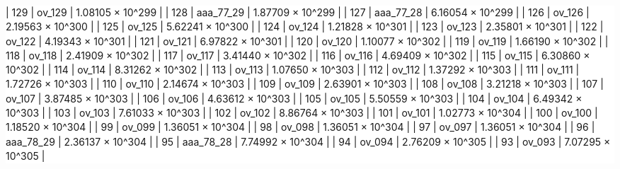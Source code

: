 | 129 | ov_129 | 1.08105 × 10^299 |
| 128 | aaa_77_29 | 1.87709 × 10^299 |
| 127 | aaa_77_28 | 6.16054 × 10^299 |
| 126 | ov_126 | 2.19563 × 10^300 |
| 125 | ov_125 | 5.62241 × 10^300 |
| 124 | ov_124 | 1.21828 × 10^301 |
| 123 | ov_123 | 2.35801 × 10^301 |
| 122 | ov_122 | 4.19343 × 10^301 |
| 121 | ov_121 | 6.97822 × 10^301 |
| 120 | ov_120 | 1.10077 × 10^302 |
| 119 | ov_119 | 1.66190 × 10^302 |
| 118 | ov_118 | 2.41909 × 10^302 |
| 117 | ov_117 | 3.41440 × 10^302 |
| 116 | ov_116 | 4.69409 × 10^302 |
| 115 | ov_115 | 6.30860 × 10^302 |
| 114 | ov_114 | 8.31262 × 10^302 |
| 113 | ov_113 | 1.07650 × 10^303 |
| 112 | ov_112 | 1.37292 × 10^303 |
| 111 | ov_111 | 1.72726 × 10^303 |
| 110 | ov_110 | 2.14674 × 10^303 |
| 109 | ov_109 | 2.63901 × 10^303 |
| 108 | ov_108 | 3.21218 × 10^303 |
| 107 | ov_107 | 3.87485 × 10^303 |
| 106 | ov_106 | 4.63612 × 10^303 |
| 105 | ov_105 | 5.50559 × 10^303 |
| 104 | ov_104 | 6.49342 × 10^303 |
| 103 | ov_103 | 7.61033 × 10^303 |
| 102 | ov_102 | 8.86764 × 10^303 |
| 101 | ov_101 | 1.02773 × 10^304 |
| 100 | ov_100 | 1.18520 × 10^304 |
| 99 | ov_099 | 1.36051 × 10^304 |
| 98 | ov_098 | 1.36051 × 10^304 |
| 97 | ov_097 | 1.36051 × 10^304 |
| 96 | aaa_78_29 | 2.36137 × 10^304 |
| 95 | aaa_78_28 | 7.74992 × 10^304 |
| 94 | ov_094 | 2.76209 × 10^305 |
| 93 | ov_093 | 7.07295 × 10^305 |